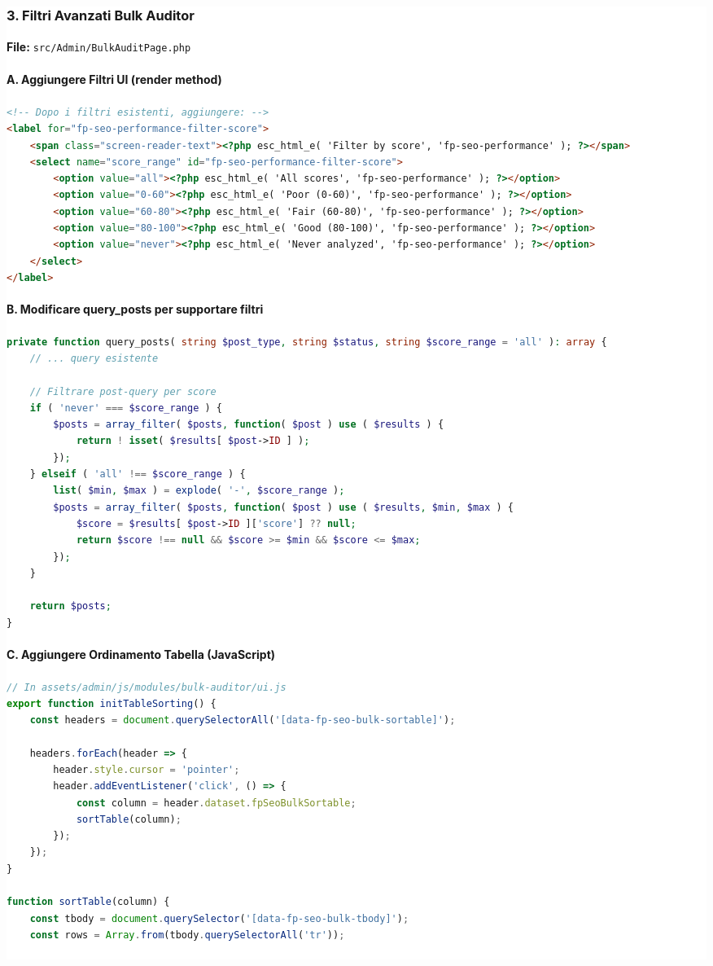 ### 3. Filtri Avanzati Bulk Auditor

**File:** `src/Admin/BulkAuditPage.php`

#### A. Aggiungere Filtri UI (render method)
```html
<!-- Dopo i filtri esistenti, aggiungere: -->
<label for="fp-seo-performance-filter-score">
    <span class="screen-reader-text"><?php esc_html_e( 'Filter by score', 'fp-seo-performance' ); ?></span>
    <select name="score_range" id="fp-seo-performance-filter-score">
        <option value="all"><?php esc_html_e( 'All scores', 'fp-seo-performance' ); ?></option>
        <option value="0-60"><?php esc_html_e( 'Poor (0-60)', 'fp-seo-performance' ); ?></option>
        <option value="60-80"><?php esc_html_e( 'Fair (60-80)', 'fp-seo-performance' ); ?></option>
        <option value="80-100"><?php esc_html_e( 'Good (80-100)', 'fp-seo-performance' ); ?></option>
        <option value="never"><?php esc_html_e( 'Never analyzed', 'fp-seo-performance' ); ?></option>
    </select>
</label>
```

#### B. Modificare query_posts per supportare filtri
```php
private function query_posts( string $post_type, string $status, string $score_range = 'all' ): array {
    // ... query esistente
    
    // Filtrare post-query per score
    if ( 'never' === $score_range ) {
        $posts = array_filter( $posts, function( $post ) use ( $results ) {
            return ! isset( $results[ $post->ID ] );
        });
    } elseif ( 'all' !== $score_range ) {
        list( $min, $max ) = explode( '-', $score_range );
        $posts = array_filter( $posts, function( $post ) use ( $results, $min, $max ) {
            $score = $results[ $post->ID ]['score'] ?? null;
            return $score !== null && $score >= $min && $score <= $max;
        });
    }
    
    return $posts;
}
```

#### C. Aggiungere Ordinamento Tabella (JavaScript)
```javascript
// In assets/admin/js/modules/bulk-auditor/ui.js
export function initTableSorting() {
    const headers = document.querySelectorAll('[data-fp-seo-bulk-sortable]');
    
    headers.forEach(header => {
        header.style.cursor = 'pointer';
        header.addEventListener('click', () => {
            const column = header.dataset.fpSeoBulkSortable;
            sortTable(column);
        });
    });
}

function sortTable(column) {
    const tbody = document.querySelector('[data-fp-seo-bulk-tbody]');
    const rows = Array.from(tbody.querySelectorAll('tr'));
    
```